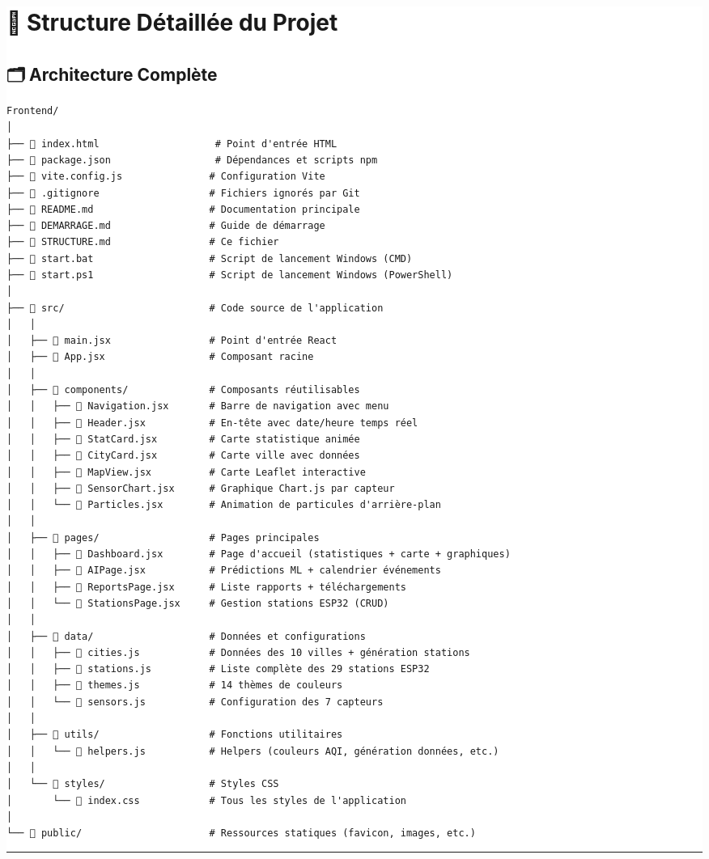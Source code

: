 # 📂 Structure Détaillée du Projet

## 🗂️ Architecture Complète

```
Frontend/
│
├── 📄 index.html                    # Point d'entrée HTML
├── 📄 package.json                  # Dépendances et scripts npm
├── 📄 vite.config.js               # Configuration Vite
├── 📄 .gitignore                   # Fichiers ignorés par Git
├── 📄 README.md                    # Documentation principale
├── 📄 DEMARRAGE.md                 # Guide de démarrage
├── 📄 STRUCTURE.md                 # Ce fichier
├── 📄 start.bat                    # Script de lancement Windows (CMD)
├── 📄 start.ps1                    # Script de lancement Windows (PowerShell)
│
├── 📁 src/                         # Code source de l'application
│   │
│   ├── 📄 main.jsx                 # Point d'entrée React
│   ├── 📄 App.jsx                  # Composant racine
│   │
│   ├── 📁 components/              # Composants réutilisables
│   │   ├── 📄 Navigation.jsx       # Barre de navigation avec menu
│   │   ├── 📄 Header.jsx           # En-tête avec date/heure temps réel
│   │   ├── 📄 StatCard.jsx         # Carte statistique animée
│   │   ├── 📄 CityCard.jsx         # Carte ville avec données
│   │   ├── 📄 MapView.jsx          # Carte Leaflet interactive
│   │   ├── 📄 SensorChart.jsx      # Graphique Chart.js par capteur
│   │   └── 📄 Particles.jsx        # Animation de particules d'arrière-plan
│   │
│   ├── 📁 pages/                   # Pages principales
│   │   ├── 📄 Dashboard.jsx        # Page d'accueil (statistiques + carte + graphiques)
│   │   ├── 📄 AIPage.jsx           # Prédictions ML + calendrier événements
│   │   ├── 📄 ReportsPage.jsx      # Liste rapports + téléchargements
│   │   └── 📄 StationsPage.jsx     # Gestion stations ESP32 (CRUD)
│   │
│   ├── 📁 data/                    # Données et configurations
│   │   ├── 📄 cities.js            # Données des 10 villes + génération stations
│   │   ├── 📄 stations.js          # Liste complète des 29 stations ESP32
│   │   ├── 📄 themes.js            # 14 thèmes de couleurs
│   │   └── 📄 sensors.js           # Configuration des 7 capteurs
│   │
│   ├── 📁 utils/                   # Fonctions utilitaires
│   │   └── 📄 helpers.js           # Helpers (couleurs AQI, génération données, etc.)
│   │
│   └── 📁 styles/                  # Styles CSS
│       └── 📄 index.css            # Tous les styles de l'application
│
└── 📁 public/                      # Ressources statiques (favicon, images, etc.)
```

---